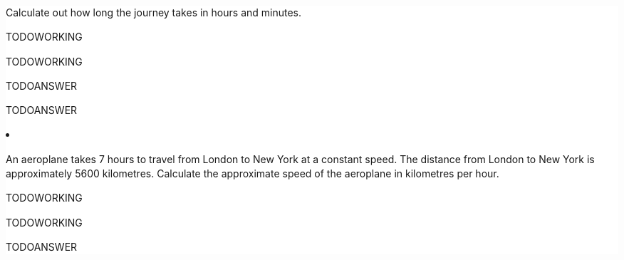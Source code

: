 Calculate out how long the journey takes in hours and minutes.

</div>
<div class='workings'>
<div class='working'>

TODOWORKING

</div>
<div class='working'>

TODOWORKING

</div>
</div>
<div class='answers'>
<div class='answer'>

TODOANSWER

</div>
<div class='answer'>

TODOANSWER

</div>
</div>

</div>
</li>
<li>
<div class='question_envelope rag_red subquestion'>
<div class='topics'>
<ul>
</ul>
</div>
<div class='question subquestion'>

An aeroplane takes $7 \ \text{hours}$ to travel from London to New York at a
constant speed. The distance from London to New York is approximately $5600 \ \text{kilometres}$. 
Calculate the approximate speed of the aeroplane in kilometres per hour.

</div>
<div class='workings'>
<div class='working'>

TODOWORKING

</div>
<div class='working'>

TODOWORKING

</div>
</div>
<div class='answers'>
<div class='answer'>

TODOANSWER

